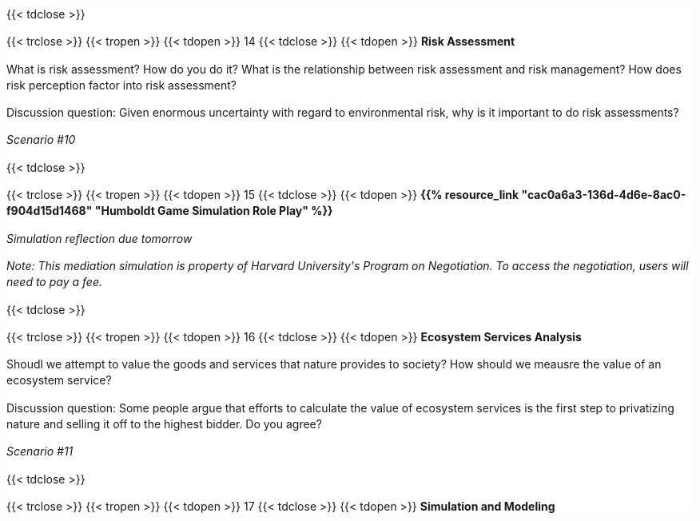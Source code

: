 {{< tdclose >}}

{{< trclose >}}
{{< tropen >}}
{{< tdopen >}}
14
{{< tdclose >}}
{{< tdopen >}}
**Risk Assessment**

What is risk assessment? How do you do it? What is the relationship between risk assessment and risk management? How does risk perception factor into risk assessment?

Discussion question: Given enormous uncertainty with regard to environmental risk, why is it important to do risk assessments?

_Scenario #10_


{{< tdclose >}}

{{< trclose >}}
{{< tropen >}}
{{< tdopen >}}
15
{{< tdclose >}}
{{< tdopen >}}
**{{% resource_link "cac0a6a3-136d-4d6e-8ac0-f904d15d1468" "Humboldt Game Simulation Role Play" %}}**

_Simulation reflection due tomorrow_

_Note: This mediation simulation is property of Harvard University's Program on Negotiation. To access the negotiation, users will need to pay a fee._


{{< tdclose >}}

{{< trclose >}}
{{< tropen >}}
{{< tdopen >}}
16
{{< tdclose >}}
{{< tdopen >}}
**Ecosystem Services Analysis**

Shoudl we attempt to value the goods and services that nature provides to society? How should we meausre the value of an ecosystem service?

Discussion question: Some people argue that efforts to calculate the value of ecosystem services is the first step to privatizing nature and selling it off to the highest bidder. Do you agree?

_Scenario #11_


{{< tdclose >}}

{{< trclose >}}
{{< tropen >}}
{{< tdopen >}}
17
{{< tdclose >}}
{{< tdopen >}}
**Simulation and Modeling**
